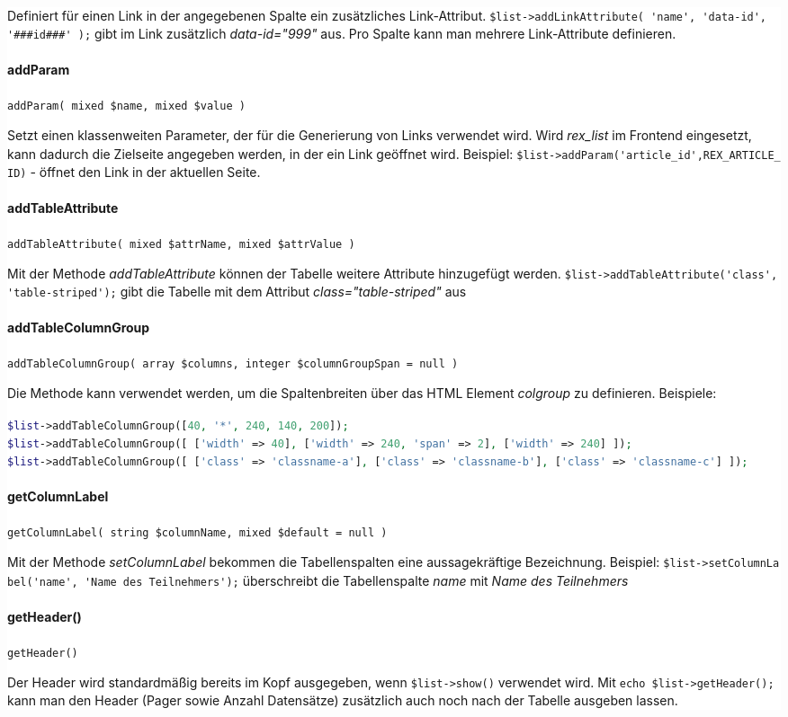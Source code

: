 Definiert für einen Link in der angegebenen Spalte ein zusätzliches Link-Attribut. `$list->addLinkAttribute( 'name', 'data-id', '###id###' );` gibt im Link zusätzlich *data-id="999"* aus. Pro Spalte kann man mehrere Link-Attribute definieren.

<a name="addparam"></a>

#### addParam

`addParam( mixed $name, mixed $value )` 

Setzt einen klassenweiten Parameter, der für die Generierung von Links verwendet wird. Wird *rex_list* im Frontend eingesetzt, kann dadurch die Zielseite angegeben werden, in der ein Link geöffnet wird. Beispiel: `$list->addParam('article_id',REX_ARTICLE_ID)` - öffnet den Link in der aktuellen Seite.

<a name="addtableattribute"></a>

#### addTableAttribute

`addTableAttribute( mixed $attrName, mixed $attrValue )` 

Mit der Methode *addTableAttribute* können der Tabelle weitere Attribute hinzugefügt werden.
`$list->addTableAttribute('class', 'table-striped');` gibt die Tabelle mit dem Attribut *class="table-striped"* aus

<a name="addtablecolumngroup"></a>

#### addTableColumnGroup

`addTableColumnGroup( array $columns, integer $columnGroupSpan = null )` 

Die Methode kann verwendet werden, um die Spaltenbreiten über das HTML Element *colgroup* zu definieren.
Beispiele:

``` php
$list->addTableColumnGroup([40, '*', 240, 140, 200]);
$list->addTableColumnGroup([ ['width' => 40], ['width' => 240, 'span' => 2], ['width' => 240] ]);
$list->addTableColumnGroup([ ['class' => 'classname-a'], ['class' => 'classname-b'], ['class' => 'classname-c'] ]);
```
<a name="getcolumnlabel"></a>

#### getColumnLabel

`getColumnLabel( string $columnName, mixed $default = null )` 

Mit der Methode *setColumnLabel* bekommen die Tabellenspalten eine aussagekräftige Bezeichnung.
Beispiel: `$list->setColumnLabel('name', 'Name des Teilnehmers');` überschreibt die Tabellenspalte *name* mit *Name des Teilnehmers*

<a name="getheader"></a>

#### getHeader()

`getHeader()` 

Der Header wird standardmäßig bereits im Kopf ausgegeben, wenn `$list->show()` verwendet wird. Mit `echo $list->getHeader();` kann man den Header (Pager sowie Anzahl Datensätze) zusätzlich auch noch nach der Tabelle ausgeben lassen.
